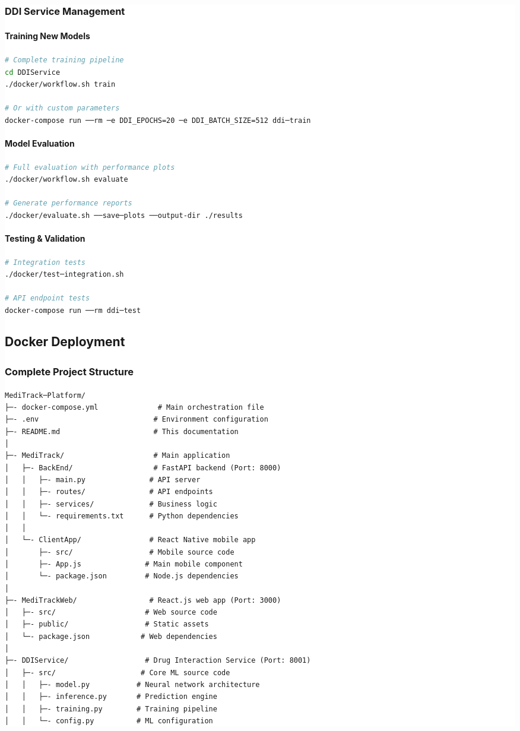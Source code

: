 ### DDI Service Management

#### Training New Models
```bash
# Complete training pipeline
cd DDIService
./docker/workflow.sh train

# Or with custom parameters
docker-compose run ──rm ─e DDI_EPOCHS=20 ─e DDI_BATCH_SIZE=512 ddi─train
```

#### Model Evaluation
```bash
# Full evaluation with performance plots
./docker/workflow.sh evaluate

# Generate performance reports
./docker/evaluate.sh ──save─plots ──output-dir ./results
```

#### Testing & Validation
```bash
# Integration tests
./docker/test─integration.sh

# API endpoint tests
docker-compose run ──rm ddi─test
```


## Docker Deployment

### Complete Project Structure

```
MediTrack─Platform/
├─- docker-compose.yml              # Main orchestration file
├─- .env                           # Environment configuration
├─- README.md                      # This documentation
│
├─- MediTrack/                     # Main application
│   ├─- BackEnd/                   # FastAPI backend (Port: 8000)
│   │   ├─- main.py               # API server
│   │   ├─- routes/               # API endpoints
│   │   ├─- services/             # Business logic
│   │   └─- requirements.txt      # Python dependencies
│   │
│   └─- ClientApp/                # React Native mobile app
│       ├─- src/                  # Mobile source code
│       ├─- App.js               # Main mobile component
│       └─- package.json         # Node.js dependencies
│
├─- MediTrackWeb/                 # React.js web app (Port: 3000)
│   ├─- src/                     # Web source code
│   ├─- public/                  # Static assets
│   └─- package.json            # Web dependencies
│
├─- DDIService/                  # Drug Interaction Service (Port: 8001)
│   ├─- src/                    # Core ML source code
│   │   ├─- model.py           # Neural network architecture
│   │   ├─- inference.py       # Prediction engine
│   │   ├─- training.py        # Training pipeline
│   │   └─- config.py          # ML configuration
```